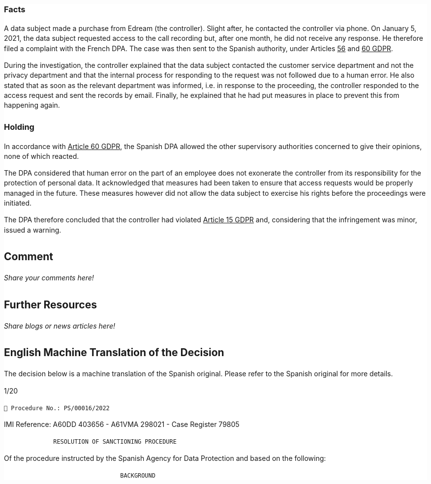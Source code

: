 ### Facts

A data subject made a purchase from Edream (the controller). Slight after, he contacted the controller via phone. On January 5, 2021, the data subject requested access to the call recording but, after one month, he did not receive any response. He therefore filed a complaint with the French DPA. The case was then sent to the Spanish authority, under Articles [56](/index.php?title=Article_56_GDPR "Article 56 GDPR") and [60 GDPR](/index.php?title=Article_60_GDPR "Article 60 GDPR").

During the investigation, the controller explained that the data subject contacted the customer service department and not the privacy department and that the internal process for responding to the request was not followed due to a human error. He also stated that as soon as the relevant department was informed, i.e. in response to the proceeding, the controller responded to the access request and sent the records by email. Finally, he explained that he had put measures in place to prevent this from happening again.

### Holding

In accordance with [Article 60 GDPR](/index.php?title=Article_60_GDPR "Article 60 GDPR"), the Spanish DPA allowed the other supervisory authorities concerned to give their opinions, none of which reacted.

The DPA considered that human error on the part of an employee does not exonerate the controller from its responsibility for the protection of personal data. It acknowledged that measures had been taken to ensure that access requests would be properly managed in the future. These measures however did not allow the data subject to exercise his rights before the proceedings were initiated.

The DPA therefore concluded that the controller had violated [Article 15 GDPR](/index.php?title=Article_15_GDPR "Article 15 GDPR") and, considering that the infringement was minor, issued a warning.

## Comment

_Share your comments here!_

## Further Resources

_Share blogs or news articles here!_

## English Machine Translation of the Decision

The decision below is a machine translation of the Spanish original. Please refer to the Spanish original for more details.

1/20

     Procedure No.: PS/00016/2022
IMI Reference: A60DD 403656 - A61VMA 298021 - Case Register 79805

                  RESOLUTION OF SANCTIONING PROCEDURE

Of the procedure instructed by the Spanish Agency for Data Protection and based on the
following:

                                     BACKGROUND

